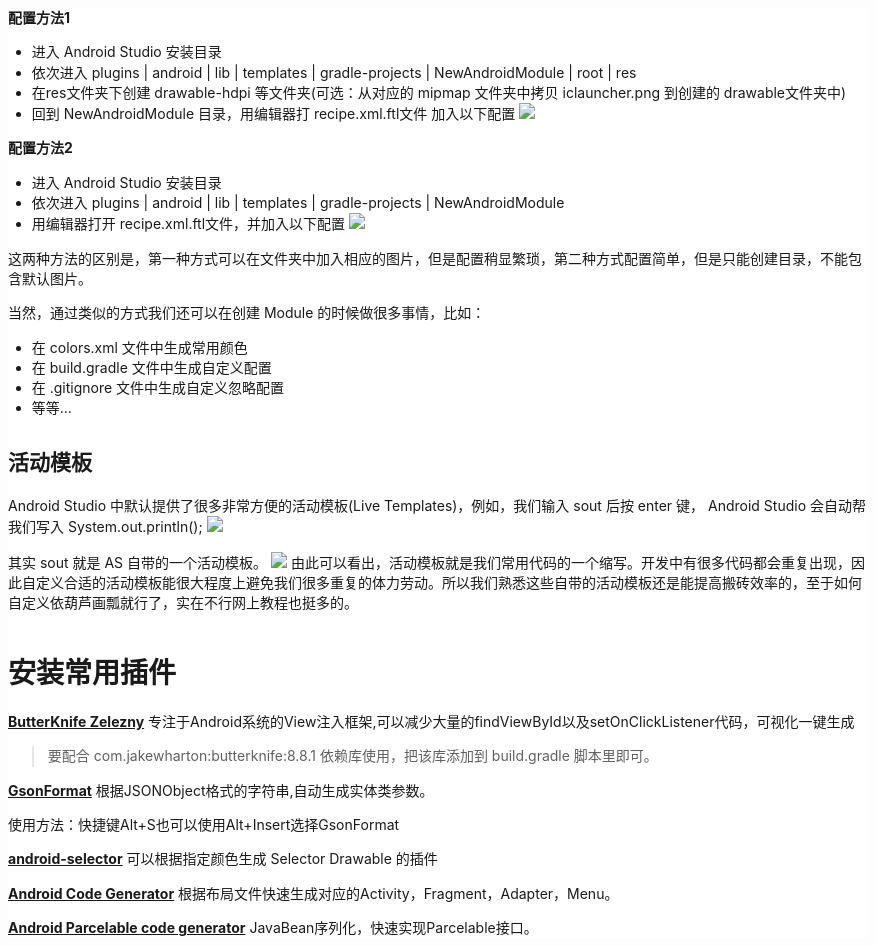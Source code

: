 **配置方法1**

- 进入 Android Studio 安装目录
- 依次进入 plugins | android | lib | templates | gradle-projects | NewAndroidModule | root | res
- 在res文件夹下创建 drawable-hdpi 等文件夹(可选：从对应的 mipmap 文件夹中拷贝 iclauncher.png 到创建的 drawable文件夹中)
- 回到 NewAndroidModule 目录，用编辑器打 recipe.xml.ftl文件 加入以下配置
![](https://blogimages-1252898154.cos.ap-chongqing.myqcloud.com/blogold/15module1.jpg)

**配置方法2**

- 进入 Android Studio 安装目录
- 依次进入 plugins | android | lib | templates | gradle-projects | NewAndroidModule
- 用编辑器打开 recipe.xml.ftl文件，并加入以下配置
![](https://blogimages-1252898154.cos.ap-chongqing.myqcloud.com/blogold/15module2.jpg)

这两种方法的区别是，第一种方式可以在文件夹中加入相应的图片，但是配置稍显繁琐，第二种方式配置简单，但是只能创建目录，不能包含默认图片。

当然，通过类似的方式我们还可以在创建 Module 的时候做很多事情，比如：

- 在 colors.xml 文件中生成常用颜色
- 在 build.gradle 文件中生成自定义配置
- 在 .gitignore 文件中生成自定义忽略配置
- 等等…

## 活动模板
Android Studio 中默认提供了很多非常方便的活动模板(Live Templates)，例如，我们输入 sout 后按 enter 键， Android Studio 会自动帮我们写入 System.out.println();
![](https://blogimages-1252898154.cos.ap-chongqing.myqcloud.com/blogold/sout.gif)

其实 sout 就是 AS 自带的一个活动模板。
![](https://blogimages-1252898154.cos.ap-chongqing.myqcloud.com/blogold/17sout.jpg)
由此可以看出，活动模板就是我们常用代码的一个缩写。开发中有很多代码都会重复出现，因此自定义合适的活动模板能很大程度上避免我们很多重复的体力劳动。所以我们熟悉这些自带的活动模板还是能提高搬砖效率的，至于如何自定义依葫芦画瓢就行了，实在不行网上教程也挺多的。

# 安装常用插件

**[ButterKnife Zelezny](https://github.com/avast/android-butterknife-zelezny)**
专注于Android系统的View注入框架,可以减少大量的findViewById以及setOnClickListener代码，可视化一键生成
> 要配合 com.jakewharton:butterknife:8.8.1 依赖库使用，把该库添加到 build.gradle 脚本里即可。

**[GsonFormat](https://github.com/zzz40500/GsonFormat)**
根据JSONObject格式的字符串,自动生成实体类参数。

使用方法：快捷键Alt+S也可以使用Alt+Insert选择GsonFormat

**[android-selector](https://github.com/importre/android-selector-intellij-plugin)**
可以根据指定颜色生成 Selector Drawable 的插件

**[Android Code Generator](https://github.com/tmorcinek/android-codegenerator-plugin-intellij)**
根据布局文件快速生成对应的Activity，Fragment，Adapter，Menu。

**[Android Parcelable code generator](https://plugins.jetbrains.com/plugin/7332-android-parcelable-code-generator)**
JavaBean序列化，快速实现Parcelable接口。
